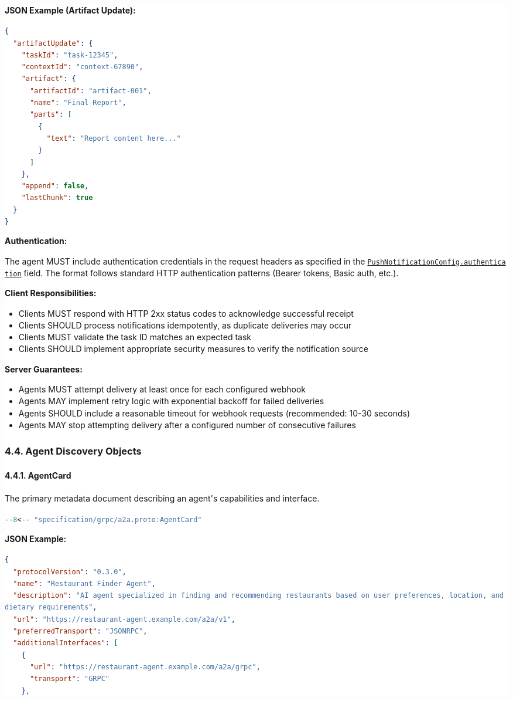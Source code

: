 **JSON Example (Artifact Update):**

```json
{
  "artifactUpdate": {
    "taskId": "task-12345",
    "contextId": "context-67890",
    "artifact": {
      "artifactId": "artifact-001",
      "name": "Final Report",
      "parts": [
        {
          "text": "Report content here..."
        }
      ]
    },
    "append": false,
    "lastChunk": true
  }
}
```

**Authentication:**

The agent MUST include authentication credentials in the request headers as specified in the [`PushNotificationConfig.authentication`](#433-authenticationinfo) field. The format follows standard HTTP authentication patterns (Bearer tokens, Basic auth, etc.).

**Client Responsibilities:**

- Clients MUST respond with HTTP 2xx status codes to acknowledge successful receipt
- Clients SHOULD process notifications idempotently, as duplicate deliveries may occur
- Clients MUST validate the task ID matches an expected task
- Clients SHOULD implement appropriate security measures to verify the notification source

**Server Guarantees:**

- Agents MUST attempt delivery at least once for each configured webhook
- Agents MAY implement retry logic with exponential backoff for failed deliveries
- Agents SHOULD include a reasonable timeout for webhook requests (recommended: 10-30 seconds)
- Agents MAY stop attempting delivery after a configured number of consecutive failures

### 4.4. Agent Discovery Objects

<span id="441-agentcard"></span>
<span id="710-agentgetauthenticatedextendedcard"></span>
#### 4.4.1. AgentCard
<span id="421-agentcard"></span>

The primary metadata document describing an agent's capabilities and interface.

```proto
--8<-- "specification/grpc/a2a.proto:AgentCard"
```

**JSON Example:**
```json
{
  "protocolVersion": "0.3.0",
  "name": "Restaurant Finder Agent",
  "description": "AI agent specialized in finding and recommending restaurants based on user preferences, location, and dietary requirements",
  "url": "https://restaurant-agent.example.com/a2a/v1",
  "preferredTransport": "JSONRPC",
  "additionalInterfaces": [
    {
      "url": "https://restaurant-agent.example.com/a2a/grpc",
      "transport": "GRPC"
    },
```